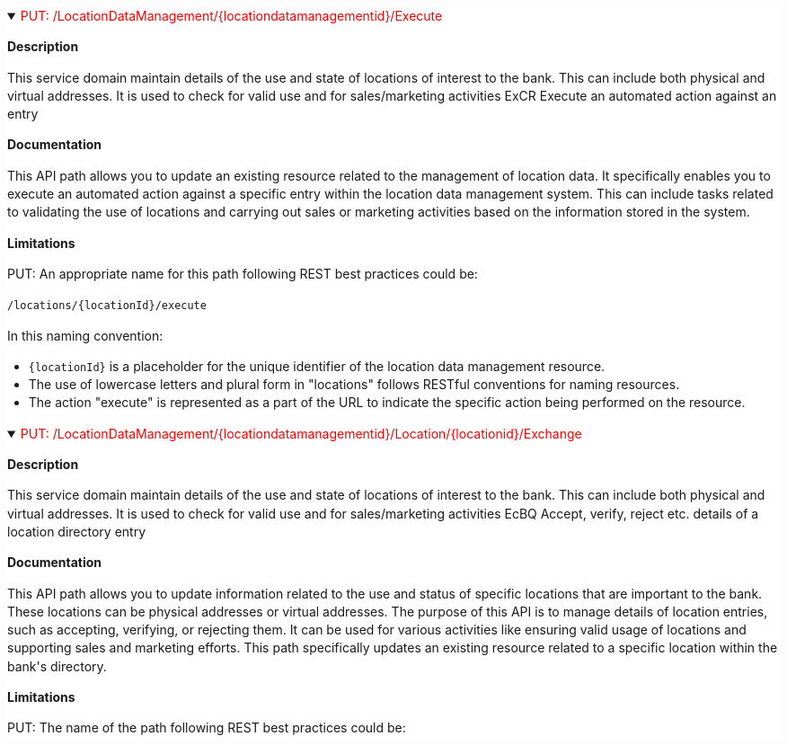 </details>

<details open>
  <summary><span style='color:red;'>PUT: /LocationDataManagement/{locationdatamanagementid}/Execute</span></summary>

  **Description**

  This service domain maintain details of the use and state of locations of interest to the bank. This can include both physical and virtual addresses. It is used to check for valid use and for sales/marketing activities ExCR Execute an automated action against an entry

  **Documentation**

  This API path allows you to update an existing resource related to the management of location data. It specifically enables you to execute an automated action against a specific entry within the location data management system. This can include tasks related to validating the use of locations and carrying out sales or marketing activities based on the information stored in the system.

  **Limitations**

  PUT: An appropriate name for this path following REST best practices could be:

```
/locations/{locationId}/execute
```

In this naming convention:
- `{locationId}` is a placeholder for the unique identifier of the location data management resource.
- The use of lowercase letters and plural form in "locations" follows RESTful conventions for naming resources.
- The action "execute" is represented as a part of the URL to indicate the specific action being performed on the resource.

</details>

<details open>
  <summary><span style='color:red;'>PUT: /LocationDataManagement/{locationdatamanagementid}/Location/{locationid}/Exchange</span></summary>

  **Description**

  This service domain maintain details of the use and state of locations of interest to the bank. This can include both physical and virtual addresses. It is used to check for valid use and for sales/marketing activities EcBQ Accept, verify, reject etc. details of a location directory entry

  **Documentation**

  This API path allows you to update information related to the use and status of specific locations that are important to the bank. These locations can be physical addresses or virtual addresses. The purpose of this API is to manage details of location entries, such as accepting, verifying, or rejecting them. It can be used for various activities like ensuring valid usage of locations and supporting sales and marketing efforts. This path specifically updates an existing resource related to a specific location within the bank's directory.

  **Limitations**

  PUT: The name of the path following REST best practices could be:
